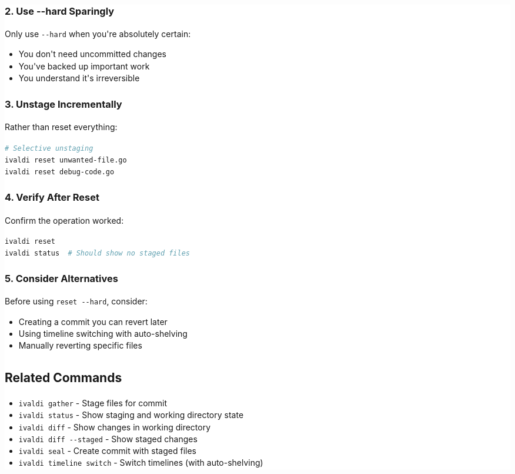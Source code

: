 ### 2. Use --hard Sparingly

Only use `--hard` when you're absolutely certain:
- You don't need uncommitted changes
- You've backed up important work
- You understand it's irreversible

### 3. Unstage Incrementally

Rather than reset everything:
```bash
# Selective unstaging
ivaldi reset unwanted-file.go
ivaldi reset debug-code.go
```

### 4. Verify After Reset

Confirm the operation worked:
```bash
ivaldi reset
ivaldi status  # Should show no staged files
```

### 5. Consider Alternatives

Before using `reset --hard`, consider:
- Creating a commit you can revert later
- Using timeline switching with auto-shelving
- Manually reverting specific files

## Related Commands

- `ivaldi gather` - Stage files for commit
- `ivaldi status` - Show staging and working directory state
- `ivaldi diff` - Show changes in working directory
- `ivaldi diff --staged` - Show staged changes
- `ivaldi seal` - Create commit with staged files
- `ivaldi timeline switch` - Switch timelines (with auto-shelving)
